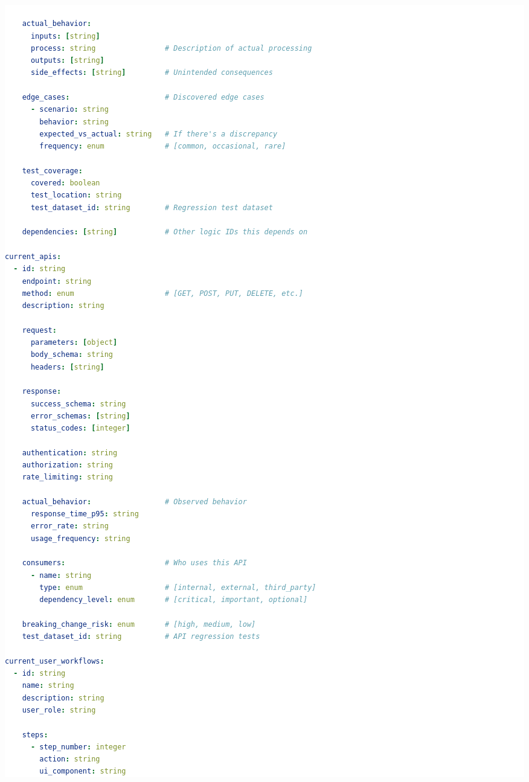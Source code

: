 ```yaml

    actual_behavior:
      inputs: [string]
      process: string                # Description of actual processing
      outputs: [string]
      side_effects: [string]         # Unintended consequences

    edge_cases:                      # Discovered edge cases
      - scenario: string
        behavior: string
        expected_vs_actual: string   # If there's a discrepancy
        frequency: enum              # [common, occasional, rare]

    test_coverage:
      covered: boolean
      test_location: string
      test_dataset_id: string        # Regression test dataset

    dependencies: [string]           # Other logic IDs this depends on

current_apis:
  - id: string
    endpoint: string
    method: enum                     # [GET, POST, PUT, DELETE, etc.]
    description: string

    request:
      parameters: [object]
      body_schema: string
      headers: [string]

    response:
      success_schema: string
      error_schemas: [string]
      status_codes: [integer]

    authentication: string
    authorization: string
    rate_limiting: string

    actual_behavior:                 # Observed behavior
      response_time_p95: string
      error_rate: string
      usage_frequency: string

    consumers:                       # Who uses this API
      - name: string
        type: enum                   # [internal, external, third_party]
        dependency_level: enum       # [critical, important, optional]

    breaking_change_risk: enum       # [high, medium, low]
    test_dataset_id: string          # API regression tests

current_user_workflows:
  - id: string
    name: string
    description: string
    user_role: string

    steps:
      - step_number: integer
        action: string
        ui_component: string
```